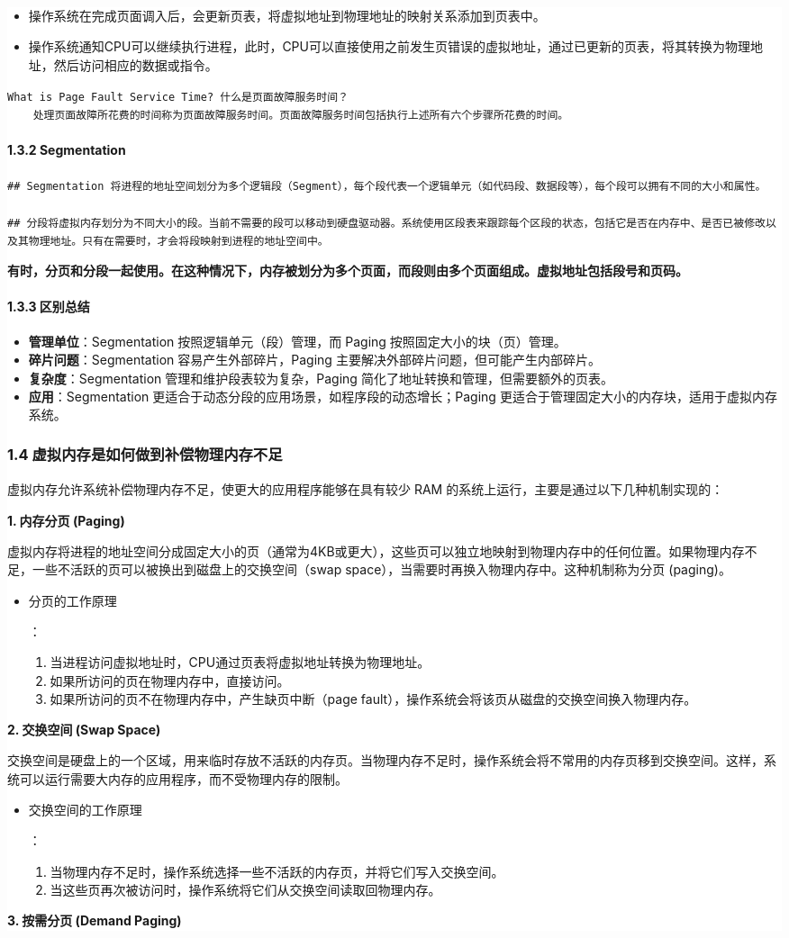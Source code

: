 - 操作系统在完成页面调入后，会更新页表，将虚拟地址到物理地址的映射关系添加到页表中。

- 操作系统通知CPU可以继续执行进程，此时，CPU可以直接使用之前发生页错误的虚拟地址，通过已更新的页表，将其转换为物理地址，然后访问相应的数据或指令。

```less
What is Page Fault Service Time? 什么是页面故障服务时间？
	处理页面故障所花费的时间称为页面故障服务时间。页面故障服务时间包括执行上述所有六个步骤所花费的时间。
```



#### 1.3.2 Segmentation

```apl
## Segmentation 将进程的地址空间划分为多个逻辑段（Segment），每个段代表一个逻辑单元（如代码段、数据段等），每个段可以拥有不同的大小和属性。

## 分段将虚拟内存划分为不同大小的段。当前不需要的段可以移动到硬盘驱动器。系统使用区段表来跟踪每个区段的状态，包括它是否在内存中、是否已被修改以及其物理地址。只有在需要时，才会将段映射到进程的地址空间中。
```

**有时，分页和分段一起使用。在这种情况下，内存被划分为多个页面，而段则由多个页面组成。虚拟地址包括段号和页码。**



#### 1.3.3 区别总结

- **管理单位**：Segmentation 按照逻辑单元（段）管理，而 Paging 按照固定大小的块（页）管理。
- **碎片问题**：Segmentation 容易产生外部碎片，Paging 主要解决外部碎片问题，但可能产生内部碎片。
- **复杂度**：Segmentation 管理和维护段表较为复杂，Paging 简化了地址转换和管理，但需要额外的页表。
- **应用**：Segmentation 更适合于动态分段的应用场景，如程序段的动态增长；Paging 更适合于管理固定大小的内存块，适用于虚拟内存系统。



### 1.4 虚拟内存是如何做到补偿物理内存不足

虚拟内存允许系统补偿物理内存不足，使更大的应用程序能够在具有较少 RAM 的系统上运行，主要是通过以下几种机制实现的：

**1. 内存分页 (Paging)**

虚拟内存将进程的地址空间分成固定大小的页（通常为4KB或更大），这些页可以独立地映射到物理内存中的任何位置。如果物理内存不足，一些不活跃的页可以被换出到磁盘上的交换空间（swap space），当需要时再换入物理内存中。这种机制称为分页 (paging)。

- 分页的工作原理

    ：

    1. 当进程访问虚拟地址时，CPU通过页表将虚拟地址转换为物理地址。
    2. 如果所访问的页在物理内存中，直接访问。
    3. 如果所访问的页不在物理内存中，产生缺页中断（page fault），操作系统会将该页从磁盘的交换空间换入物理内存。

**2. 交换空间 (Swap Space)**

交换空间是硬盘上的一个区域，用来临时存放不活跃的内存页。当物理内存不足时，操作系统会将不常用的内存页移到交换空间。这样，系统可以运行需要大内存的应用程序，而不受物理内存的限制。

- 交换空间的工作原理

    ：

    1. 当物理内存不足时，操作系统选择一些不活跃的内存页，并将它们写入交换空间。
    2. 当这些页再次被访问时，操作系统将它们从交换空间读取回物理内存。

**3. 按需分页 (Demand Paging)**
